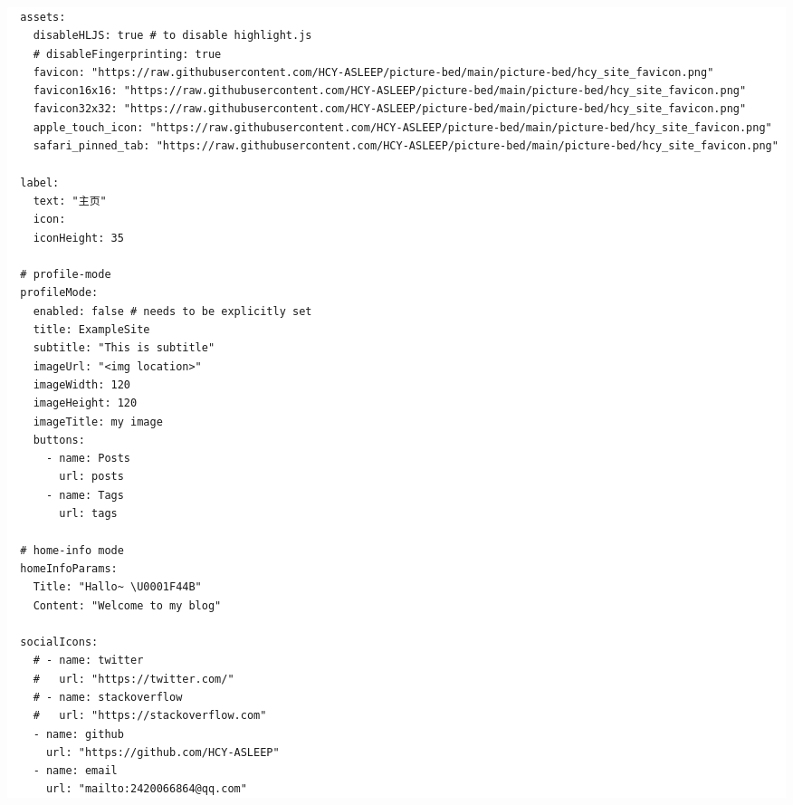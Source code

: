       assets:
        disableHLJS: true # to disable highlight.js
        # disableFingerprinting: true
        favicon: "https://raw.githubusercontent.com/HCY-ASLEEP/picture-bed/main/picture-bed/hcy_site_favicon.png"
        favicon16x16: "https://raw.githubusercontent.com/HCY-ASLEEP/picture-bed/main/picture-bed/hcy_site_favicon.png"
        favicon32x32: "https://raw.githubusercontent.com/HCY-ASLEEP/picture-bed/main/picture-bed/hcy_site_favicon.png"
        apple_touch_icon: "https://raw.githubusercontent.com/HCY-ASLEEP/picture-bed/main/picture-bed/hcy_site_favicon.png"
        safari_pinned_tab: "https://raw.githubusercontent.com/HCY-ASLEEP/picture-bed/main/picture-bed/hcy_site_favicon.png"
    
      label:
        text: "主页"
        icon:
        iconHeight: 35
    
      # profile-mode
      profileMode:
        enabled: false # needs to be explicitly set
        title: ExampleSite
        subtitle: "This is subtitle"
        imageUrl: "<img location>"
        imageWidth: 120
        imageHeight: 120
        imageTitle: my image
        buttons:
          - name: Posts
            url: posts
          - name: Tags
            url: tags
    
      # home-info mode
      homeInfoParams:
        Title: "Hallo~ \U0001F44B"
        Content: "Welcome to my blog"
    
      socialIcons:
        # - name: twitter
        #   url: "https://twitter.com/"
        # - name: stackoverflow
        #   url: "https://stackoverflow.com"
        - name: github
          url: "https://github.com/HCY-ASLEEP"
        - name: email
          url: "mailto:2420066864@qq.com"
    